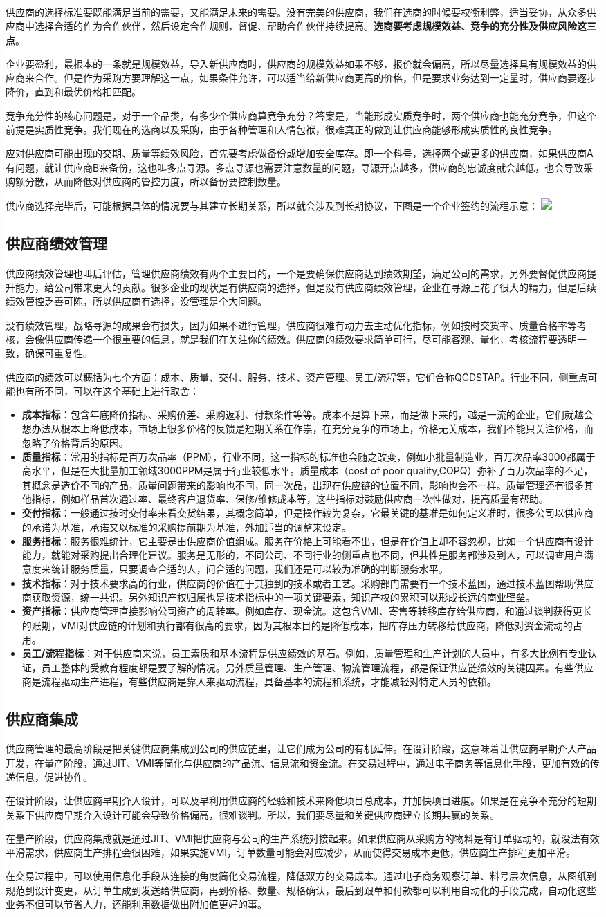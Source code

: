 供应商的选择标准要既能满足当前的需要，又能满足未来的需要。没有完美的供应商，我们在选商的时候要权衡利弊，适当妥协，从众多供应商中选择合适的作为合作伙伴，然后设定合作规则，督促、帮助合作伙伴持续提高。**选商要考虑规模效益、竞争的充分性及供应风险这三点**。

企业要盈利，最根本的一条就是规模效益，导入新供应商时，供应商的规模效益如果不够，报价就会偏高，所以尽量选择具有规模效益的供应商来合作。但是作为采购方要理解这一点，如果条件允许，可以适当给新供应商更高的价格，但是要求业务达到一定量时，供应商要逐步降价，直到和最优价格相匹配。

竞争充分性的核心问题是，对于一个品类，有多少个供应商算竞争充分？答案是，当能形成实质竞争时，两个供应商也能充分竞争，但这个前提是实质性竞争。我们现在的选商以及采购，由于各种管理和人情包袱，很难真正的做到让供应商能够形成实质性的良性竞争。

应对供应商可能出现的交期、质量等绩效风险，首先要考虑做备份或增加安全库存。即一个料号，选择两个或更多的供应商，如果供应商A有问题，就让供应商B来备份，这也叫多点寻源。多点寻源也需要注意数量的问题，寻源开点越多，供应商的忠诚度就会越低，也会导致采购额分散，从而降低对供应商的管控力度，所以备份要控制数量。

供应商选择完毕后，可能根据具体的情况要与其建立长期关系，所以就会涉及到长期协议，下图是一个企业签约的流程示意：
![](https://s3.bmp.ovh/imgs/2022/09/14/92a791c89957fa92.png)



## 供应商绩效管理

供应商绩效管理也叫后评估，管理供应商绩效有两个主要目的，一个是要确保供应商达到绩效期望，满足公司的需求，另外要督促供应商提升能力，给公司带来更大的贡献。很多企业的现状是有供应商的选择，但是没有供应商绩效管理，企业在寻源上花了很大的精力，但是后续绩效管控乏善可陈，所以供应商有选择，没管理是个大问题。

没有绩效管理，战略寻源的成果会有损失，因为如果不进行管理，供应商很难有动力去主动优化指标，例如按时交货率、质量合格率等考核，会像供应商传递一个很重要的信息，就是我们在关注你的绩效。供应商的绩效要求简单可行，尽可能客观、量化，考核流程要透明一致，确保可重复性。

供应商的绩效可以概括为七个方面：成本、质量、交付、服务、技术、资产管理、员工/流程等，它们合称QCDSTAP。行业不同，侧重点可能也有所不同，可以在这个基础上进行取舍：
- **成本指标**：包含年底降价指标、采购价差、采购返利、付款条件等等。成本不是算下来，而是做下来的，越是一流的企业，它们就越会想办法从根本上降低成本，市场上很多价格的反馈是短期关系在作祟，在充分竞争的市场上，价格无关成本，我们不能只关注价格，而忽略了价格背后的原因。
- **质量指标**：常用的指标是百万次品率（PPM），行业不同，这一指标的标准也会随之改变，例如小批量制造业，百万次品率3000都属于高水平，但是在大批量加工领域3000PPM是属于行业较低水平。质量成本（cost of poor quality,COPQ）弥补了百万次品率的不足，其概念是造价不同的产品，质量问题带来的影响也不同，同一次品，出现在供应链的位置不同，影响也会不一样。质量管理还有很多其他指标，例如样品首次通过率、最终客户退货率、保修/维修成本等，这些指标对鼓励供应商一次性做对，提高质量有帮助。
- **交付指标**：一般通过按时交付率来看交货结果，其概念简单，但是操作较为复杂，它最关键的基准是如何定义准时，很多公司以供应商的承诺为基准，承诺又以标准的采购提前期为基准，外加适当的调整来设定。
- **服务指标**：服务很难统计，它主要是由供应商价值组成。服务在价格上可能看不出，但是在价值上却不容忽视，比如一个供应商有设计能力，就能对采购提出合理化建议。服务是无形的，不同公司、不同行业的侧重点也不同，但共性是服务都涉及到人，可以调查用户满意度来统计服务质量，只要调查合适的人，问合适的问题，我们还是可以较为准确的判断服务水平。
- **技术指标**：对于技术要求高的行业，供应商的价值在于其独到的技术或者工艺。采购部门需要有一个技术蓝图，通过技术蓝图帮助供应商获取资源，统一共识。另外知识产权归属也是技术指标中的一项关键要素，知识产权的累积可以形成长远的商业壁垒。
- **资产指标**：供应商管理直接影响公司资产的周转率。例如库存、现金流。这包含VMI、寄售等转移库存给供应商，和通过谈判获得更长的账期，VMI对供应链的计划和执行都有很高的要求，因为其根本目的是降低成本，把库存压力转移给供应商，降低对资金流动的占用。
- **员工/流程指标**：对于供应商来说，员工素质和基本流程是供应绩效的基石。例如，质量管理和生产计划的人员中，有多大比例有专业认证，员工整体的受教育程度都是要了解的情况。另外质量管理、生产管理、物流管理流程，都是保证供应链绩效的关键因素。有些供应商是流程驱动生产进程，有些供应商是靠人来驱动流程，具备基本的流程和系统，才能减轻对特定人员的依赖。

## 供应商集成

供应商管理的最高阶段是把关键供应商集成到公司的供应链里，让它们成为公司的有机延伸。在设计阶段，这意味着让供应商早期介入产品开发，在量产阶段，通过JIT、VMI等简化与供应商的产品流、信息流和资金流。在交易过程中，通过电子商务等信息化手段，更加有效的传递信息，促进协作。

在设计阶段，让供应商早期介入设计，可以及早利用供应商的经验和技术来降低项目总成本，并加快项目进度。如果是在竞争不充分的短期关系下供应商早期介入设计可能会导致价格偏高，很难谈判。所以，我们要尽量和关键供应商建立长期共赢的关系。

在量产阶段，供应商集成就是通过JIT、VMI把供应商与公司的生产系统对接起来。如果供应商从采购方的物料是有订单驱动的，就没法有效平滑需求，供应商生产排程会很困难，如果实施VMI，订单数量可能会对应减少，从而使得交易成本更低，供应商生产排程更加平滑。

在交易过程中，可以使用信息化手段从连接的角度简化交易流程，降低双方的交易成本。通过电子商务观察订单、料号层次信息，从图纸到规范到设计变更，从订单生成到发送给供应商，再到价格、数量、规格确认，最后到跟单和付款都可以利用自动化的手段完成，自动化这些业务不但可以节省人力，还能利用数据做出附加值更好的事。
